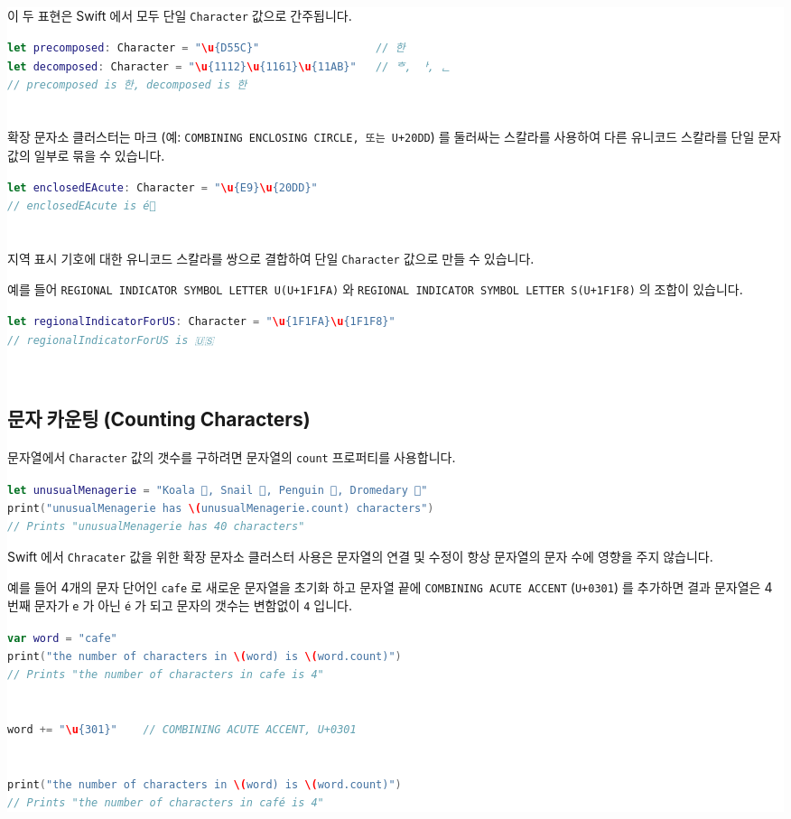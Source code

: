 이 두 표현은 Swift 에서 모두 단일 `Character` 값으로 간주됩니다.

~~~ swift
let precomposed: Character = "\u{D55C}"                  // 한
let decomposed: Character = "\u{1112}\u{1161}\u{11AB}"   // ᄒ, ᅡ, ᆫ
// precomposed is 한, decomposed is 한
~~~

#

확장 문자소 클러스터는 마크 (예: `COMBINING ENCLOSING CIRCLE, 또는 U+20DD`) 를 둘러싸는 스칼라를 사용하여 다른 유니코드 스칼라를 단일 문자값의 일부로 묶을 수 있습니다.

~~~ swift
let enclosedEAcute: Character = "\u{E9}\u{20DD}"
// enclosedEAcute is é⃝
~~~

#

지역 표시 기호에 대한 유니코드 스칼라를 쌍으로 결합하여 단일 `Character` 값으로 만들 수 있습니다.

예를 들어 `REGIONAL INDICATOR SYMBOL LETTER U(U+1F1FA)` 와 `REGIONAL INDICATOR SYMBOL LETTER S(U+1F1F8)` 의 조합이 있습니다.

~~~ swift
let regionalIndicatorForUS: Character = "\u{1F1FA}\u{1F1F8}"
// regionalIndicatorForUS is 🇺🇸
~~~

<br>

## 문자 카운팅 (Counting Characters)

문자열에서 `Character` 값의 갯수를 구하려면 문자열의 `count` 프로퍼티를 사용합니다.

~~~ swift
let unusualMenagerie = "Koala 🐨, Snail 🐌, Penguin 🐧, Dromedary 🐪"
print("unusualMenagerie has \(unusualMenagerie.count) characters")
// Prints "unusualMenagerie has 40 characters"
~~~

Swift 에서 `Chracater` 값을 위한 확장 문자소 클러스터 사용은 문자열의 연결 및 수정이 항상 문자열의 문자 수에 영향을 주지 않습니다.

예를 들어 4개의 문자 단어인 `cafe` 로 새로운 문자열을 초기화 하고 문자열 끝에 `COMBINING ACUTE ACCENT` (`U+0301`) 를 추가하면 결과 문자열은 4번째 문자가 `e` 가 아닌 `é` 가 되고 문자의 갯수는 변함없이 `4` 입니다.

~~~ swift
var word = "cafe"
print("the number of characters in \(word) is \(word.count)")
// Prints "the number of characters in cafe is 4"


word += "\u{301}"    // COMBINING ACUTE ACCENT, U+0301


print("the number of characters in \(word) is \(word.count)")
// Prints "the number of characters in café is 4"
~~~
